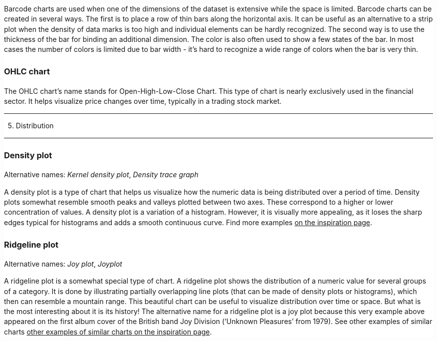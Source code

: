 
Barcode charts are used when one of the dimensions of the dataset is extensive while the space is limited. Barcode charts can be created in several ways. The first is to place a row of thin bars along the horizontal axis. It can be useful as an alternative to a strip plot when the density of data marks is too high and individual elements can be hardly recognized. The second way is to use the thickness of the bar for binding an additional dimension. The color is also often used to show a few states of the bar. In most cases the number of colors is limited due to bar width - it’s hard to recognize a wide range of colors when the bar is very thin.  
  



### OHLC chart


The OHLC chart’s name stands for Open-High-Low-Close Chart. This type of chart is nearly exclusively used in the financial sector. It helps visualize price changes over time, typically in a trading stock market.




---


5. Distribution
---------------


### Density plot

Alternative names: *Kernel density plot*, *Density trace graph*


A density plot is a type of chart that helps us visualize how the numeric data is being distributed over a period of time. Density plots somewhat resemble smooth peaks and valleys plotted between two axes. These correspond to a higher or lower concentration of values. A density plot is a variation of a histogram. However, it is visually more appealing, as it loses the sharp edges typical for histograms and adds a smooth continuous curve. Find more examples [on the inspiration page](https://insights.datylon.com/stories?tags=_Area).  
  



### Ridgeline plot


Alternative names: *Joy plot*, *Joyplot*


A ridgeline plot is a somewhat special type of chart. A ridgeline plot shows the distribution of a numeric value for several groups of a category. It is done by illustrating partially overlapping line plots (that can be made of density plots or histograms), which then can resemble a mountain range. This beautiful chart can be useful to visualize distribution over time or space. But what is the most interesting about it is its history! The alternative name for a ridgeline plot is a joy plot because this very example above appeared on the first album cover of the British band Joy Division (‘Unknown Pleasures’ from 1979). See other examples of similar charts [other examples of similar charts on the inspiration page](https://insights.datylon.com/stories?tags=_Line).  
  


